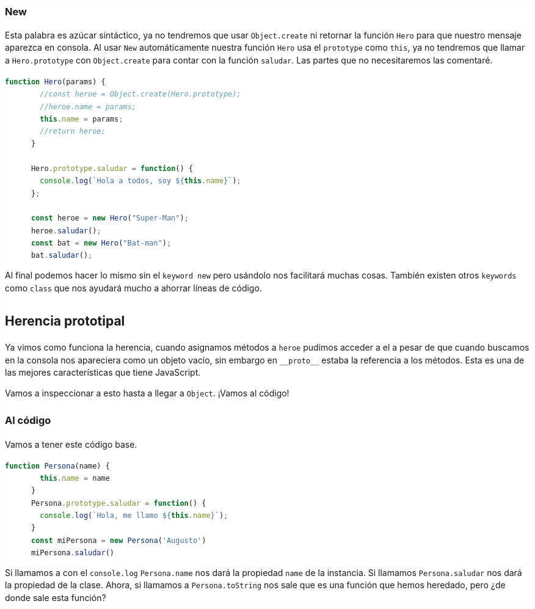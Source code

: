 ### New

Esta palabra es azúcar sintáctico, ya no tendremos que usar `Object.create` ni retornar la función `Hero` para que nuestro mensaje aparezca en consola. Al usar `New` automáticamente nuestra función `Hero` usa el `prototype` como `this`, ya no tendremos que llamar a `Hero.prototype` con `Object.create` para contar con la función `saludar`. Las partes que no necesitaremos las comentaré.

```javascript
function Hero(params) {
        //const heroe = Object.create(Hero.prototype);
        //heroe.name = params;
        this.name = params;
        //return heroe;
      }

      Hero.prototype.saludar = function() {
        console.log(`Hola a todos, soy ${this.name}`);
      };

      const heroe = new Hero("Super-Man");
      heroe.saludar();
      const bat = new Hero("Bat-man");
      bat.saludar();
```

Al final podemos hacer lo mismo sin el `keyword new` pero usándolo nos facilitará muchas cosas. También existen otros `keywords` como `class` que nos ayudará mucho a ahorrar líneas de código.

## Herencia prototipal

Ya vimos como funciona la herencia, cuando asignamos métodos a `heroe` pudimos acceder a el a pesar de que cuando buscamos en la consola nos apareciera como un objeto vacío, sin embargo en `__proto__` estaba la referencia a los métodos. Esta es una de las mejores características que tiene JavaScript.

Vamos a inspeccionar a esto hasta a llegar a `Object`. ¡Vamos al código!

### Al código

Vamos a tener este código base.

```javascript
function Persona(name) {
        this.name = name
      }
      Persona.prototype.saludar = function() {
        console.log(`Hola, me llamo ${this.name}`);
      }
      const miPersona = new Persona('Augusto')
      miPersona.saludar()
```

Si llamamos a con el `console.log` `Persona.name` nos dará la propiedad `name` de la instancia. Si llamamos `Persona.saludar` nos dará la propiedad de la clase. Ahora, si llamamos a `Persona.toString` nos sale que es una función que hemos heredado, pero ¿de donde sale esta función?
